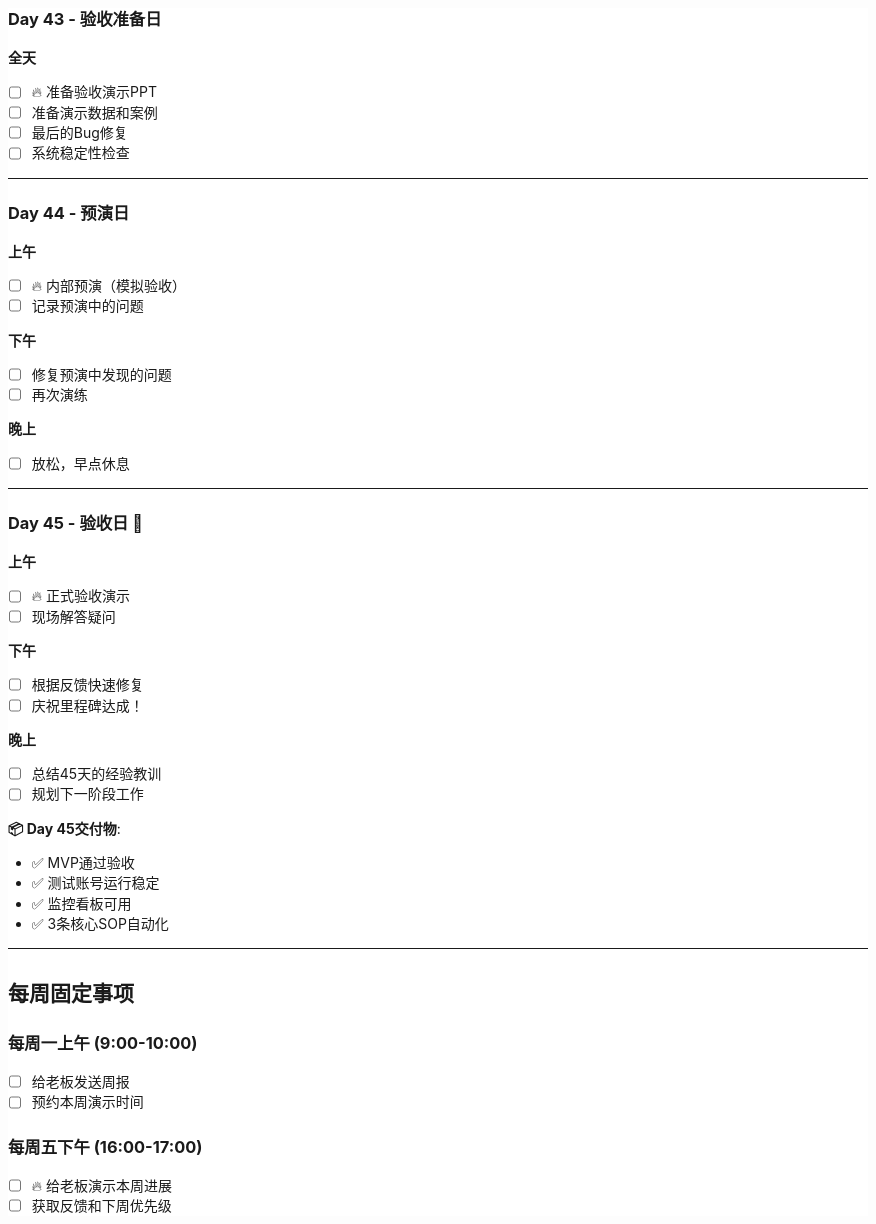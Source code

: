 ### Day 43 - 验收准备日

**全天**
- [ ] 🔥 准备验收演示PPT
- [ ] 准备演示数据和案例
- [ ] 最后的Bug修复
- [ ] 系统稳定性检查

---

### Day 44 - 预演日

**上午**
- [ ] 🔥 内部预演（模拟验收）
- [ ] 记录预演中的问题

**下午**
- [ ] 修复预演中发现的问题
- [ ] 再次演练

**晚上**
- [ ] 放松，早点休息

---

### Day 45 - 验收日 🎉

**上午**
- [ ] 🔥 正式验收演示
- [ ] 现场解答疑问

**下午**
- [ ] 根据反馈快速修复
- [ ] 庆祝里程碑达成！

**晚上**
- [ ] 总结45天的经验教训
- [ ] 规划下一阶段工作

**📦 Day 45交付物**:
- ✅ MVP通过验收
- ✅ 测试账号运行稳定
- ✅ 监控看板可用
- ✅ 3条核心SOP自动化

---

## 每周固定事项

### 每周一上午 (9:00-10:00)
- [ ] 给老板发送周报
- [ ] 预约本周演示时间

### 每周五下午 (16:00-17:00)
- [ ] 🔥 给老板演示本周进展
- [ ] 获取反馈和下周优先级
